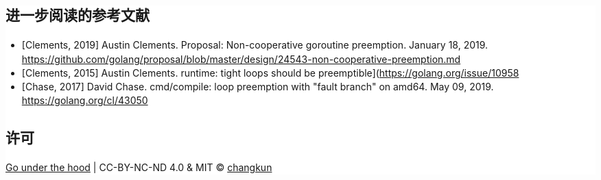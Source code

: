 ## 进一步阅读的参考文献

- [Clements, 2019] Austin Clements. Proposal: Non-cooperative goroutine preemption. January 18, 2019. https://github.com/golang/proposal/blob/master/design/24543-non-cooperative-preemption.md
- [Clements, 2015] Austin Clements. runtime: tight loops should be preemptible](https://golang.org/issue/10958
- [Chase, 2017] David Chase. cmd/compile: loop preemption with "fault branch" on amd64. May 09, 2019. https://golang.org/cl/43050

## 许可

[Go under the hood](https://github.com/changkun/go-under-the-hood) | CC-BY-NC-ND 4.0 & MIT &copy; [changkun](https://changkun.de)

